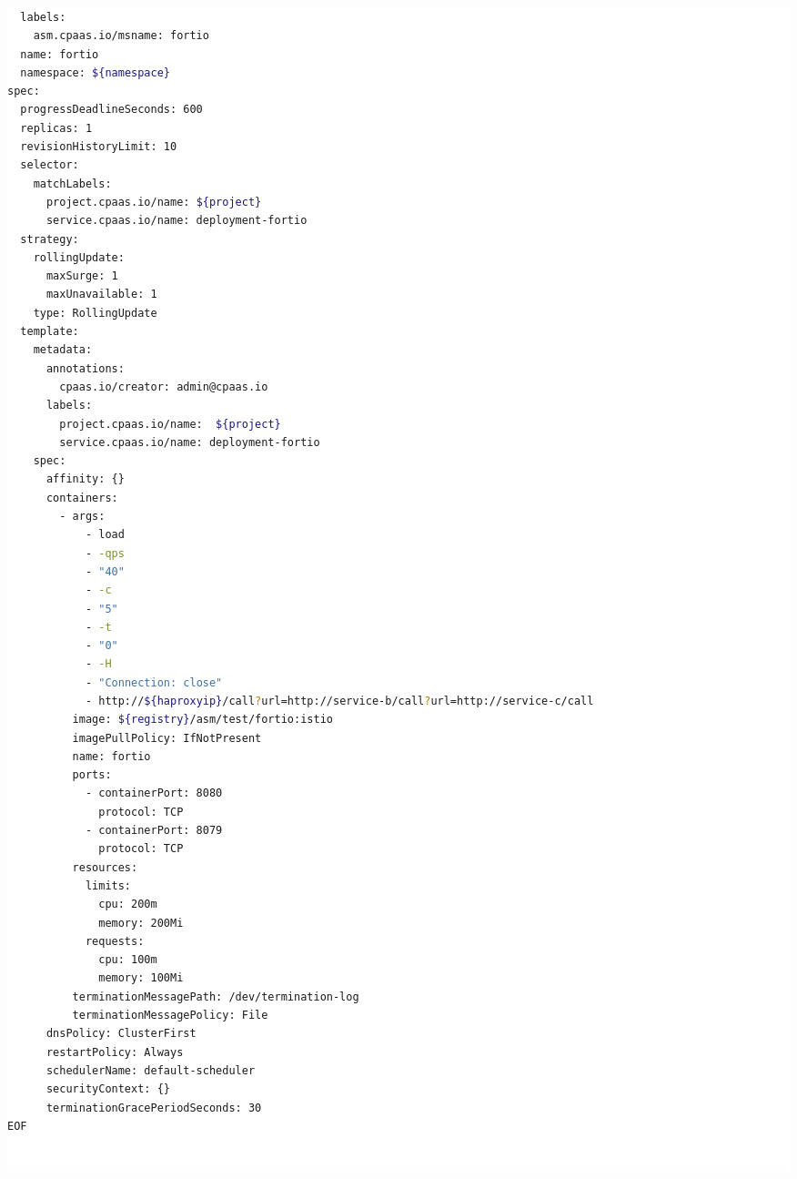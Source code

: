 ```bash
  labels:
    asm.cpaas.io/msname: fortio
  name: fortio
  namespace: ${namespace}
spec:
  progressDeadlineSeconds: 600
  replicas: 1
  revisionHistoryLimit: 10
  selector:
    matchLabels:
      project.cpaas.io/name: ${project}
      service.cpaas.io/name: deployment-fortio
  strategy:
    rollingUpdate:
      maxSurge: 1
      maxUnavailable: 1
    type: RollingUpdate
  template:
    metadata:
      annotations:
        cpaas.io/creator: admin@cpaas.io
      labels:
        project.cpaas.io/name:  ${project}
        service.cpaas.io/name: deployment-fortio
    spec:
      affinity: {}
      containers:
        - args:
            - load
            - -qps
            - "40"
            - -c
            - "5"
            - -t
            - "0"
            - -H
            - "Connection: close"
            - http://${haproxyip}/call?url=http://service-b/call?url=http://service-c/call
          image: ${registry}/asm/test/fortio:istio
          imagePullPolicy: IfNotPresent
          name: fortio
          ports:
            - containerPort: 8080
              protocol: TCP
            - containerPort: 8079
              protocol: TCP
          resources:
            limits:
              cpu: 200m
              memory: 200Mi
            requests:
              cpu: 100m
              memory: 100Mi
          terminationMessagePath: /dev/termination-log
          terminationMessagePolicy: File
      dnsPolicy: ClusterFirst
      restartPolicy: Always
      schedulerName: default-scheduler
      securityContext: {}
      terminationGracePeriodSeconds: 30
EOF
 
 
```